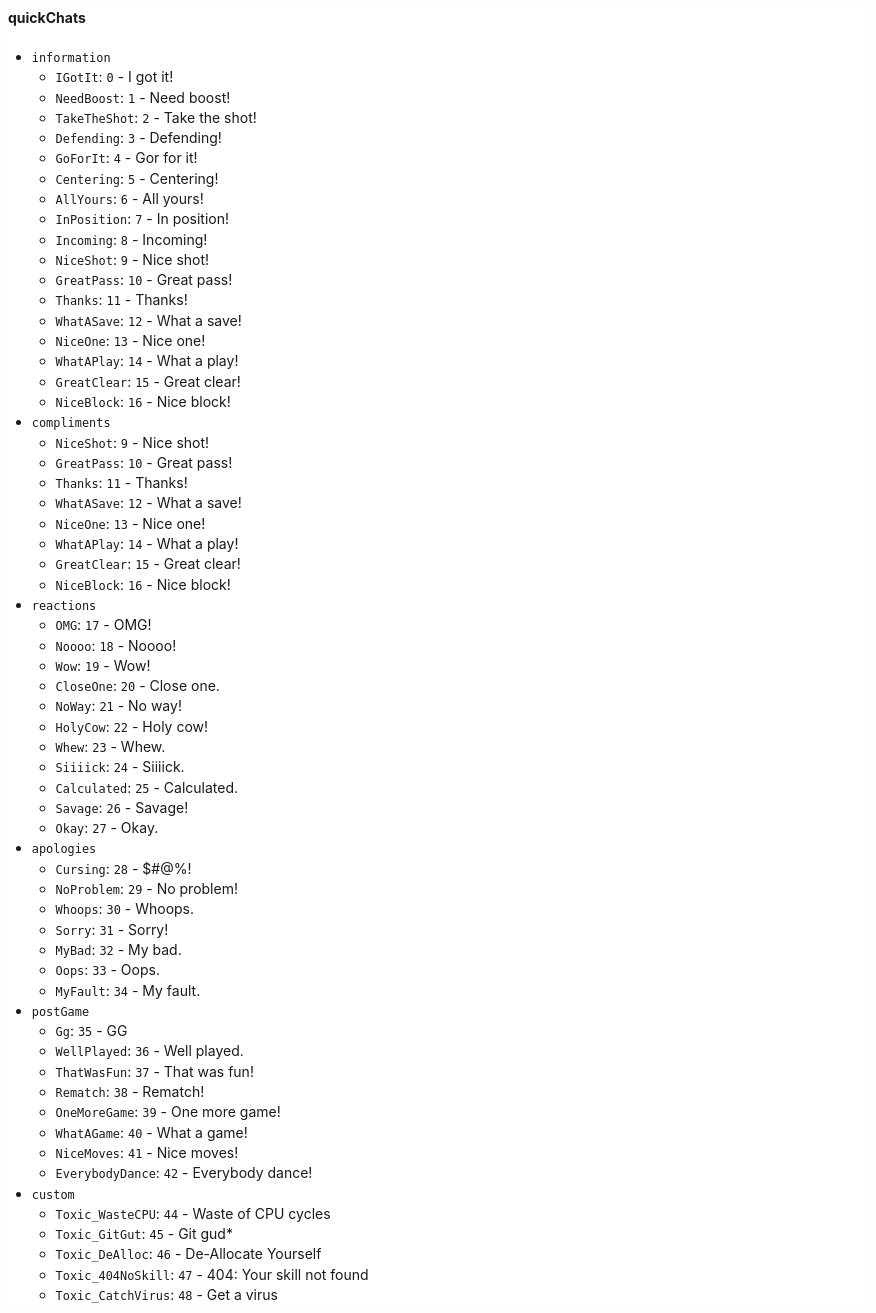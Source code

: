 #### quickChats

-   `information`
    -   `IGotIt`: `0` - I got it!
    -   `NeedBoost`: `1` - Need boost!
    -   `TakeTheShot`: `2` - Take the shot!
    -   `Defending`: `3` - Defending!
    -   `GoForIt`: `4` - Gor for it!
    -   `Centering`: `5` - Centering!
    -   `AllYours`: `6` - All yours!
    -   `InPosition`: `7` - In position!
    -   `Incoming`: `8` - Incoming!
    -   `NiceShot`: `9` - Nice shot!
    -   `GreatPass`: `10` - Great pass!
    -   `Thanks`: `11` - Thanks!
    -   `WhatASave`: `12` - What a save!
    -   `NiceOne`: `13` - Nice one!
    -   `WhatAPlay`: `14` - What a play!
    -   `GreatClear`: `15` - Great clear!
    -   `NiceBlock`: `16` - Nice block!
-   `compliments`
    -   `NiceShot`: `9` - Nice shot!
    -   `GreatPass`: `10` - Great pass!
    -   `Thanks`: `11` - Thanks!
    -   `WhatASave`: `12` - What a save!
    -   `NiceOne`: `13` - Nice one!
    -   `WhatAPlay`: `14` - What a play!
    -   `GreatClear`: `15` - Great clear!
    -   `NiceBlock`: `16` - Nice block!
-   `reactions`
    -   `OMG`: `17` - OMG!
    -   `Noooo`: `18` - Noooo!
    -   `Wow`: `19` - Wow!
    -   `CloseOne`: `20` - Close one.
    -   `NoWay`: `21` - No way!
    -   `HolyCow`: `22` - Holy cow!
    -   `Whew`: `23` - Whew.
    -   `Siiiick`: `24` - Siiiick.
    -   `Calculated`: `25` - Calculated.
    -   `Savage`: `26` - Savage!
    -   `Okay`: `27` - Okay.
-   `apologies`
    -   `Cursing`: `28` - $#@%!
    -   `NoProblem`: `29` - No problem!
    -   `Whoops`: `30` - Whoops.
    -   `Sorry`: `31` - Sorry!
    -   `MyBad`: `32` - My bad.
    -   `Oops`: `33` - Oops.
    -   `MyFault`: `34` - My fault.
-   `postGame`
    -   `Gg`: `35` - GG
    -   `WellPlayed`: `36` - Well played.
    -   `ThatWasFun`: `37` - That was fun!
    -   `Rematch`: `38` - Rematch!
    -   `OneMoreGame`: `39` - One more game!
    -   `WhatAGame`: `40` - What a game!
    -   `NiceMoves`: `41` - Nice moves!
    -   `EverybodyDance`: `42` - Everybody dance!
-   `custom`
    -   `Toxic_WasteCPU`: `44` - Waste of CPU cycles
    -   `Toxic_GitGut`: `45` - Git gud\*
    -   `Toxic_DeAlloc`: `46` - De-Allocate Yourself
    -   `Toxic_404NoSkill`: `47` - 404: Your skill not found
    -   `Toxic_CatchVirus`: `48` - Get a virus